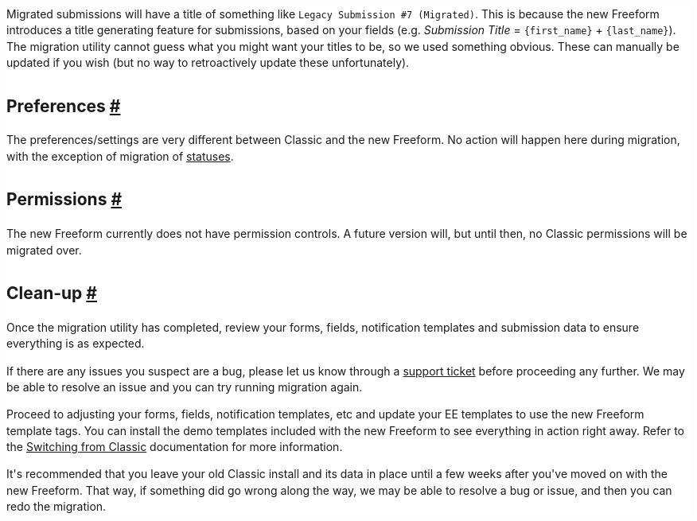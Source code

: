 Migrated submissions will have a title of something like `Legacy Submission #7 (Migrated)`. This is because the new Freeform introduces a title generating feature for submissions, based on your fields (e.g. *Submission Title* = `{first_name}` + `{last_name}`). The migration utility cannot guess what you might want your titles to be, so we used something obvious. These can manually be updated if you wish (but no way to retroactively update these unfortunately).


## Preferences <a href="#preferences" id="preferences" class="docs-anchor">#</a>
The preferences/settings are very different between Classic and the new Freeform. No action will happen here during migration, with the exception of migration of [statuses](#statuses).


## Permissions <a href="#permissions" id="permissions" class="docs-anchor">#</a>
The new Freeform currently does not have permission controls. A future version will, but until then, no Classic permissions will be migrated over.


## Clean-up <a href="#cleanup" id="cleanup" class="docs-anchor">#</a>
Once the migration utility has completed, review your forms, fields, notification templates and submission data to ensure everything is as expected.

If there are any issues you suspect are a bug, please let us know through a [support ticket](http://docs.solspace.com/expressionengine/freeform/v1/support.html) before proceeding any further. We may be able to resolve an issue and you can try running migration again.

Proceed to adjusting your forms, fields, notification templates, etc and update your EE templates to use the new Freeform template tags. You can install the demo templates included with the new Freeform to see everything in action right away. Refer to the [Switching from Classic](switching-from-classic.md) documentation for more information.

It's recommended that you leave your old Classic install and its data in place until a few weeks after you've moved on with the new Freeform. That way, if something did go wrong along the way, we may be able to resolve a bug or issue, and then you can redo the migration.
